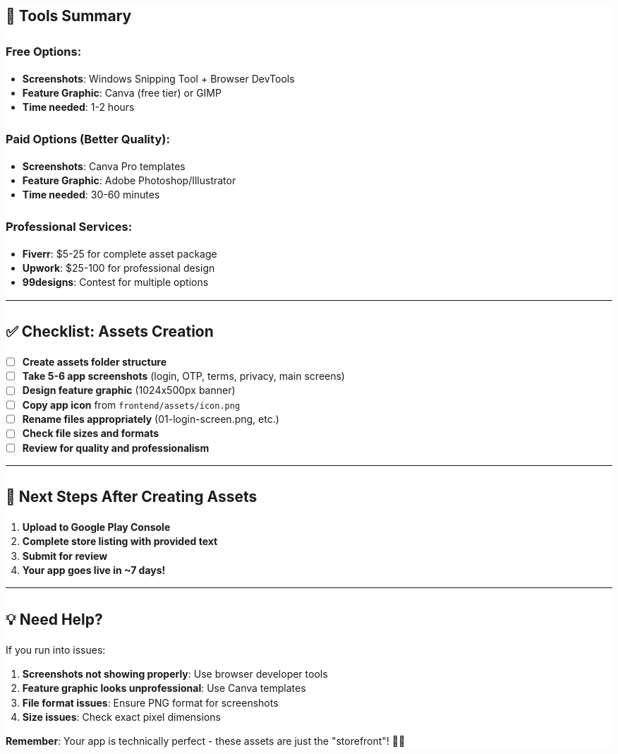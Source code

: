
## 🔧 **Tools Summary**

### **Free Options:**
- **Screenshots**: Windows Snipping Tool + Browser DevTools
- **Feature Graphic**: Canva (free tier) or GIMP
- **Time needed**: 1-2 hours

### **Paid Options (Better Quality):**
- **Screenshots**: Canva Pro templates
- **Feature Graphic**: Adobe Photoshop/Illustrator
- **Time needed**: 30-60 minutes

### **Professional Services:**
- **Fiverr**: $5-25 for complete asset package
- **Upwork**: $25-100 for professional design
- **99designs**: Contest for multiple options

---

## ✅ **Checklist: Assets Creation**

- [ ] **Create assets folder structure**
- [ ] **Take 5-6 app screenshots** (login, OTP, terms, privacy, main screens)
- [ ] **Design feature graphic** (1024x500px banner)
- [ ] **Copy app icon** from `frontend/assets/icon.png`
- [ ] **Rename files appropriately** (01-login-screen.png, etc.)
- [ ] **Check file sizes and formats**
- [ ] **Review for quality and professionalism**

---

## 🚀 **Next Steps After Creating Assets**

1. **Upload to Google Play Console**
2. **Complete store listing with provided text**
3. **Submit for review**
4. **Your app goes live in ~7 days!**

---

## 💡 **Need Help?**

If you run into issues:
1. **Screenshots not showing properly**: Use browser developer tools
2. **Feature graphic looks unprofessional**: Use Canva templates
3. **File format issues**: Ensure PNG format for screenshots
4. **Size issues**: Check exact pixel dimensions

**Remember**: Your app is technically perfect - these assets are just the "storefront"! 🏪📱
